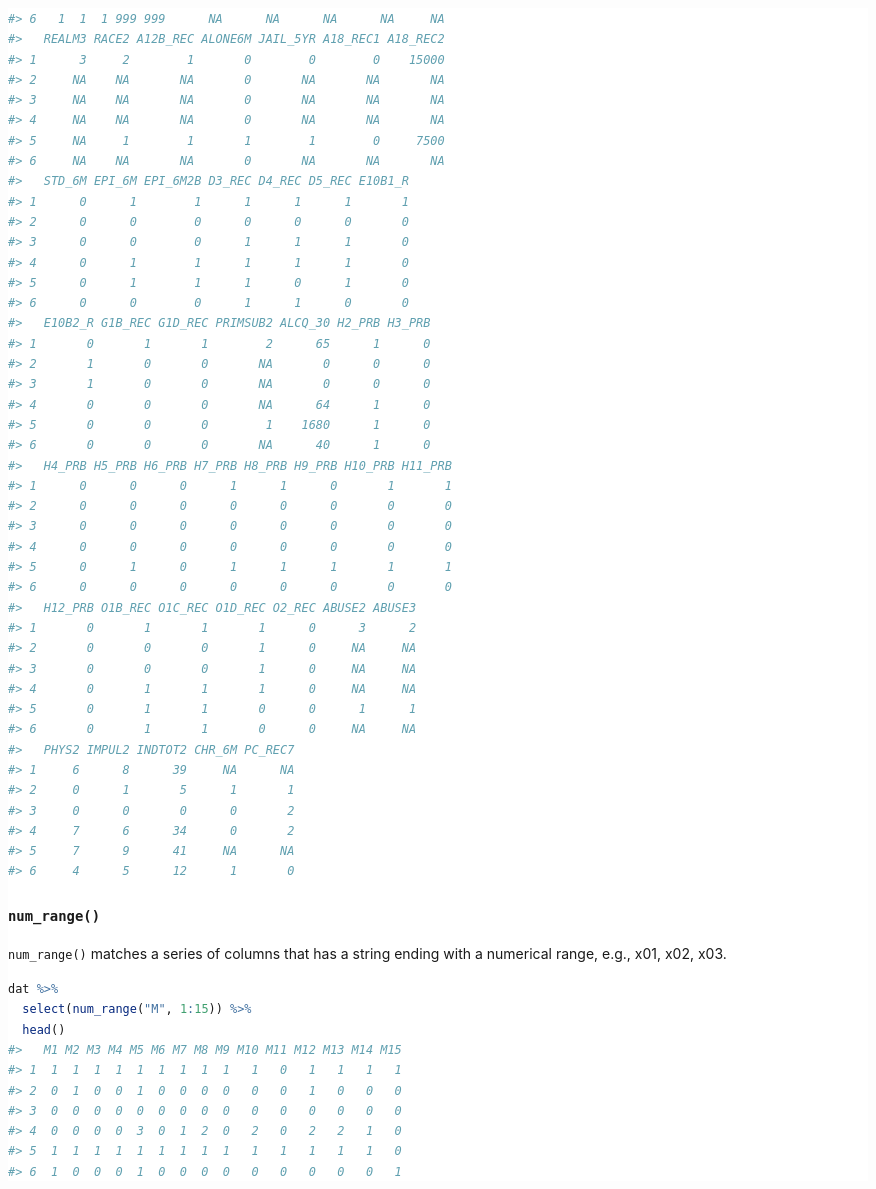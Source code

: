 ```r
#> 6   1  1  1 999 999      NA      NA      NA      NA     NA
#>   REALM3 RACE2 A12B_REC ALONE6M JAIL_5YR A18_REC1 A18_REC2
#> 1      3     2        1       0        0        0    15000
#> 2     NA    NA       NA       0       NA       NA       NA
#> 3     NA    NA       NA       0       NA       NA       NA
#> 4     NA    NA       NA       0       NA       NA       NA
#> 5     NA     1        1       1        1        0     7500
#> 6     NA    NA       NA       0       NA       NA       NA
#>   STD_6M EPI_6M EPI_6M2B D3_REC D4_REC D5_REC E10B1_R
#> 1      0      1        1      1      1      1       1
#> 2      0      0        0      0      0      0       0
#> 3      0      0        0      1      1      1       0
#> 4      0      1        1      1      1      1       0
#> 5      0      1        1      1      0      1       0
#> 6      0      0        0      1      1      0       0
#>   E10B2_R G1B_REC G1D_REC PRIMSUB2 ALCQ_30 H2_PRB H3_PRB
#> 1       0       1       1        2      65      1      0
#> 2       1       0       0       NA       0      0      0
#> 3       1       0       0       NA       0      0      0
#> 4       0       0       0       NA      64      1      0
#> 5       0       0       0        1    1680      1      0
#> 6       0       0       0       NA      40      1      0
#>   H4_PRB H5_PRB H6_PRB H7_PRB H8_PRB H9_PRB H10_PRB H11_PRB
#> 1      0      0      0      1      1      0       1       1
#> 2      0      0      0      0      0      0       0       0
#> 3      0      0      0      0      0      0       0       0
#> 4      0      0      0      0      0      0       0       0
#> 5      0      1      0      1      1      1       1       1
#> 6      0      0      0      0      0      0       0       0
#>   H12_PRB O1B_REC O1C_REC O1D_REC O2_REC ABUSE2 ABUSE3
#> 1       0       1       1       1      0      3      2
#> 2       0       0       0       1      0     NA     NA
#> 3       0       0       0       1      0     NA     NA
#> 4       0       1       1       1      0     NA     NA
#> 5       0       1       1       0      0      1      1
#> 6       0       1       1       0      0     NA     NA
#>   PHYS2 IMPUL2 INDTOT2 CHR_6M PC_REC7
#> 1     6      8      39     NA      NA
#> 2     0      1       5      1       1
#> 3     0      0       0      0       2
#> 4     7      6      34      0       2
#> 5     7      9      41     NA      NA
#> 6     4      5      12      1       0
```

### `num_range()`

`num_range()` matches a series of columns that has a string ending with a numerical range, e.g., x01, x02, x03.


```r
dat %>%
  select(num_range("M", 1:15)) %>%
  head()
#>   M1 M2 M3 M4 M5 M6 M7 M8 M9 M10 M11 M12 M13 M14 M15
#> 1  1  1  1  1  1  1  1  1  1   1   0   1   1   1   1
#> 2  0  1  0  0  1  0  0  0  0   0   0   1   0   0   0
#> 3  0  0  0  0  0  0  0  0  0   0   0   0   0   0   0
#> 4  0  0  0  0  3  0  1  2  0   2   0   2   2   1   0
#> 5  1  1  1  1  1  1  1  1  1   1   1   1   1   1   0
#> 6  1  0  0  0  1  0  0  0  0   0   0   0   0   0   1
```
